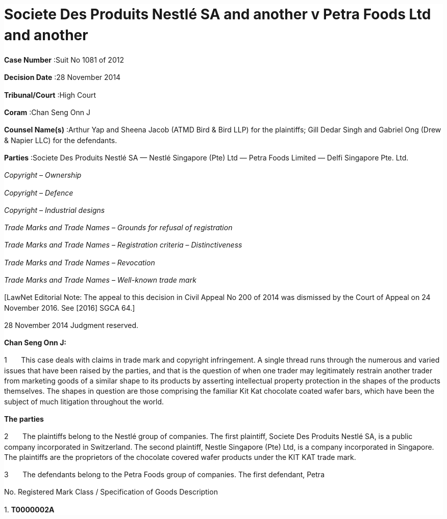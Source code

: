 # Societe Des Produits Nestlé SA and another v Petra Foods Ltd and another 



**Case Number** :Suit No 1081 of 2012 

**Decision Date** :28 November 2014 

**Tribunal/Court** :High Court 

**Coram** :Chan Seng Onn J 

**Counsel Name(s)** :Arthur Yap and Sheena Jacob (ATMD Bird & Bird LLP) for the plaintiffs; Gill Dedar Singh and Gabriel Ong (Drew & Napier LLC) for the defendants. 

**Parties** :Societe Des Produits Nestlé SA — Nestlé Singapore (Pte) Ltd — Petra Foods Limited — Delfi Singapore Pte. Ltd. 

_Copyright_ – _Ownership_ 

_Copyright_ – _Defence_ 

_Copyright_ – _Industrial designs_ 

_Trade Marks and Trade Names_ – _Grounds for refusal of registration_ 

_Trade Marks and Trade Names_ – _Registration criteria_ – _Distinctiveness_ 

_Trade Marks and Trade Names_ – _Revocation_ 

_Trade Marks and Trade Names_ – _Well-known trade mark_ 

[LawNet Editorial Note: The appeal to this decision in Civil Appeal No 200 of 2014 was dismissed by the Court of Appeal on 24 November 2016. See <span class="citation">[2016] SGCA 64</span>.] 

28 November 2014 Judgment reserved. 

**Chan Seng Onn J:** 

1       This case deals with claims in trade mark and copyright infringement. A single thread runs through the numerous and varied issues that have been raised by the parties, and that is the question of when one trader may legitimately restrain another trader from marketing goods of a similar shape to its products by asserting intellectual property protection in the shapes of the products themselves. The shapes in question are those comprising the familiar Kit Kat chocolate coated wafer bars, which have been the subject of much litigation throughout the world. 

**The parties** 

2       The plaintiffs belong to the Nestlé group of companies. The first plaintiff, Societe Des Produits Nestlé SA, is a public company incorporated in Switzerland. The second plaintiff, Nestle Singapore (Pte) Ltd, is a company incorporated in Singapore. The plaintiffs are the proprietors of the chocolate covered wafer products under the KIT KAT trade mark. 

3       The defendants belong to the Petra Foods group of companies. The first defendant, Petra 


 No. Registered Mark Class / Specification of Goods Description 

1\. **T0000002A** 
